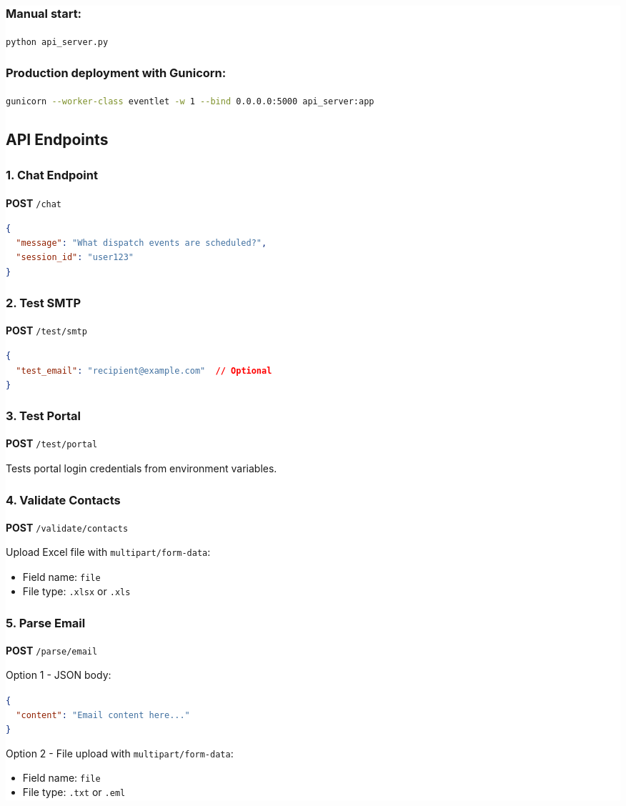 ### Manual start:
```bash
python api_server.py
```

### Production deployment with Gunicorn:
```bash
gunicorn --worker-class eventlet -w 1 --bind 0.0.0.0:5000 api_server:app
```

## API Endpoints

### 1. Chat Endpoint
**POST** `/chat`
```json
{
  "message": "What dispatch events are scheduled?",
  "session_id": "user123"
}
```

### 2. Test SMTP
**POST** `/test/smtp`
```json
{
  "test_email": "recipient@example.com"  // Optional
}
```

### 3. Test Portal
**POST** `/test/portal`

Tests portal login credentials from environment variables.

### 4. Validate Contacts
**POST** `/validate/contacts`

Upload Excel file with `multipart/form-data`:
- Field name: `file`
- File type: `.xlsx` or `.xls`

### 5. Parse Email
**POST** `/parse/email`

Option 1 - JSON body:
```json
{
  "content": "Email content here..."
}
```

Option 2 - File upload with `multipart/form-data`:
- Field name: `file`
- File type: `.txt` or `.eml`
